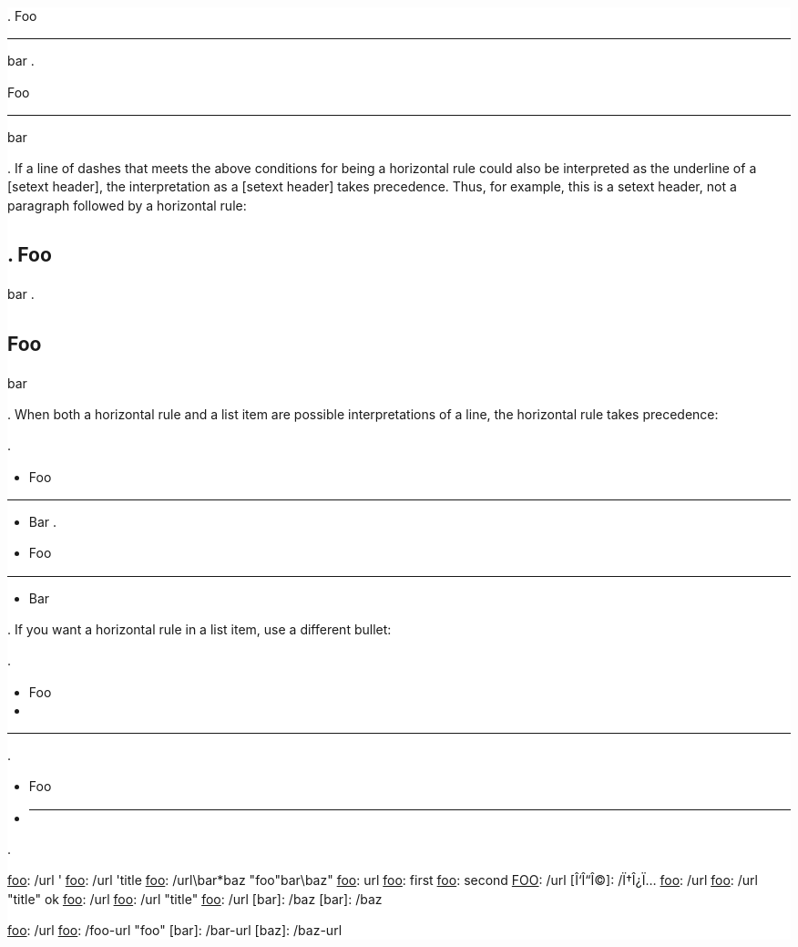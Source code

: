 .
Foo

***

bar
.

<p>Foo</p>
<hr />
<p>bar</p>
.
If a line of dashes that meets the above conditions for being a
horizontal rule could also be interpreted as the underline of a [setext
header], the interpretation as a
[setext header] takes precedence. Thus, for example,
this is a setext header, not a paragraph followed by a horizontal rule:

.
Foo
-----

bar
.

<h2>Foo</h2>
<p>bar</p>
.
When both a horizontal rule and a list item are possible
interpretations of a line, the horizontal rule takes precedence:

.
* Foo

* * *

* Bar
  .
<ul>
<li>Foo</li>
</ul>
<hr />
<ul>
<li>Bar</li>
</ul>
.
If you want a horizontal rule in a list item, use a different bullet:

.
- Foo
- 

  * * *

.

<ul>
<li>Foo</li>
<li>
<hr />
</li>
</ul>
.


[foo]: /url "title"
[foo]: /url '
[foo]: /url 'title
[foo]: /url\bar\*baz "foo\"bar\baz"
[foo]: url
[foo]: first
[foo]: second
[FOO]: /url
[Î‘Î“Î©]: /Ï†Î¿Ï…
[foo]: /url
[foo]: /url "title" ok
[foo]: /url
[foo]: /url "title"
[foo]: /url
[bar]: /baz
[bar]: /baz</p>
[foo]: /url
[foo]: /foo-url "foo"
[bar]: /bar-url
[baz]: /baz-url